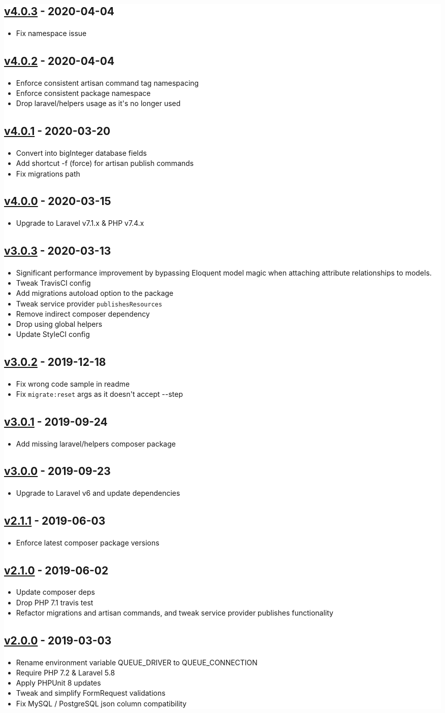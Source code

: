 ## [v4.0.3] - 2020-04-04
- Fix namespace issue

## [v4.0.2] - 2020-04-04
- Enforce consistent artisan command tag namespacing
- Enforce consistent package namespace
- Drop laravel/helpers usage as it's no longer used

## [v4.0.1] - 2020-03-20
- Convert into bigInteger database fields
- Add shortcut -f (force) for artisan publish commands
- Fix migrations path

## [v4.0.0] - 2020-03-15
- Upgrade to Laravel v7.1.x & PHP v7.4.x

## [v3.0.3] - 2020-03-13
- Significant performance improvement by bypassing Eloquent model magic when attaching attribute relationships to models.
- Tweak TravisCI config
- Add migrations autoload option to the package
- Tweak service provider `publishesResources`
- Remove indirect composer dependency
- Drop using global helpers
- Update StyleCI config

## [v3.0.2] - 2019-12-18
- Fix wrong code sample in readme
- Fix `migrate:reset` args as it doesn't accept --step

## [v3.0.1] - 2019-09-24
- Add missing laravel/helpers composer package

## [v3.0.0] - 2019-09-23
- Upgrade to Laravel v6 and update dependencies

## [v2.1.1] - 2019-06-03
- Enforce latest composer package versions

## [v2.1.0] - 2019-06-02
- Update composer deps
- Drop PHP 7.1 travis test
- Refactor migrations and artisan commands, and tweak service provider publishes functionality

## [v2.0.0] - 2019-03-03
- Rename environment variable QUEUE_DRIVER to QUEUE_CONNECTION
- Require PHP 7.2 & Laravel 5.8
- Apply PHPUnit 8 updates
- Tweak and simplify FormRequest validations
- Fix MySQL / PostgreSQL json column compatibility


[v6.0.0]: https://github.com/rinvex/laravel-attributes/compare/v5.0.1...v6.0.0
[v5.0.1]: https://github.com/rinvex/laravel-attributes/compare/v5.0.0...v5.0.1
[v5.0.0]: https://github.com/rinvex/laravel-attributes/compare/v4.1.0...v5.0.0
[v4.1.0]: https://github.com/rinvex/laravel-attributes/compare/v4.0.6...v4.1.0
[v4.0.6]: https://github.com/rinvex/laravel-attributes/compare/v4.0.5...v4.0.6
[v4.0.5]: https://github.com/rinvex/laravel-attributes/compare/v4.0.4...v4.0.5
[v4.0.4]: https://github.com/rinvex/laravel-attributes/compare/v4.0.3...v4.0.4
[v4.0.3]: https://github.com/rinvex/laravel-attributes/compare/v4.0.2...v4.0.3
[v4.0.2]: https://github.com/rinvex/laravel-attributes/compare/v4.0.1...v4.0.2
[v4.0.1]: https://github.com/rinvex/laravel-attributes/compare/v4.0.0...v4.0.1
[v4.0.0]: https://github.com/rinvex/laravel-attributes/compare/v3.0.3...v4.0.0
[v3.0.3]: https://github.com/rinvex/laravel-attributes/compare/v3.0.2...v3.0.3
[v3.0.2]: https://github.com/rinvex/laravel-attributes/compare/v3.0.1...v3.0.2
[v3.0.1]: https://github.com/rinvex/laravel-attributes/compare/v3.0.0...v3.0.1
[v3.0.0]: https://github.com/rinvex/laravel-attributes/compare/v2.1.1...v3.0.0
[v2.1.1]: https://github.com/rinvex/laravel-attributes/compare/v2.1.0...v2.1.1
[v2.1.0]: https://github.com/rinvex/laravel-attributes/compare/v2.0.0...v2.1.0
[v2.0.0]: https://github.com/rinvex/laravel-attributes/compare/v1.0.1...v2.0.0
[v1.0.1]: https://github.com/rinvex/laravel-attributes/compare/v1.0.0...v1.0.1
[v1.0.0]: https://github.com/rinvex/laravel-attributes/compare/v0.0.7...v1.0.0
[v0.0.7]: https://github.com/rinvex/laravel-attributes/compare/v0.0.6...v0.0.7
[v0.0.6]: https://github.com/rinvex/laravel-attributes/compare/v0.0.5...v0.0.6
[v0.0.5]: https://github.com/rinvex/laravel-attributes/compare/v0.0.4...v0.0.5
[v0.0.4]: https://github.com/rinvex/laravel-attributes/compare/v0.0.3...v0.0.4
[v0.0.3]: https://github.com/rinvex/laravel-attributes/compare/v0.0.2...v0.0.3
[v0.0.2]: https://github.com/rinvex/laravel-attributes/compare/v0.0.1...v0.0.2